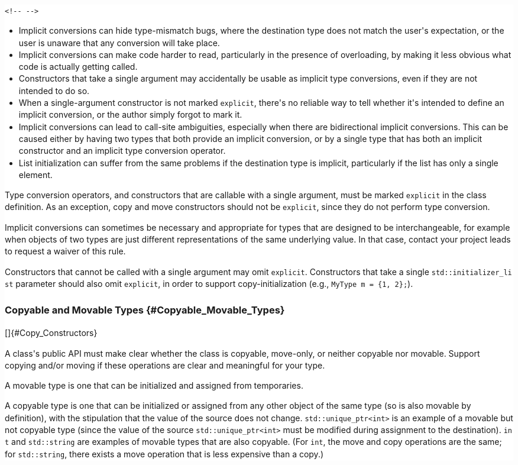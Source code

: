 ```{=html}
<!-- -->
```
-   Implicit conversions can hide type-mismatch bugs, where the
    destination type does not match the user\'s expectation, or the user
    is unaware that any conversion will take place.
-   Implicit conversions can make code harder to read, particularly in
    the presence of overloading, by making it less obvious what code is
    actually getting called.
-   Constructors that take a single argument may accidentally be usable
    as implicit type conversions, even if they are not intended to do
    so.
-   When a single-argument constructor is not marked `explicit`,
    there\'s no reliable way to tell whether it\'s intended to define an
    implicit conversion, or the author simply forgot to mark it.
-   Implicit conversions can lead to call-site ambiguities, especially
    when there are bidirectional implicit conversions. This can be
    caused either by having two types that both provide an implicit
    conversion, or by a single type that has both an implicit
    constructor and an implicit type conversion operator.
-   List initialization can suffer from the same problems if the
    destination type is implicit, particularly if the list has only a
    single element.

Type conversion operators, and constructors that are callable with a
single argument, must be marked `explicit` in the class definition. As
an exception, copy and move constructors should not be `explicit`, since
they do not perform type conversion.

Implicit conversions can sometimes be necessary and appropriate for
types that are designed to be interchangeable, for example when objects
of two types are just different representations of the same underlying
value. In that case, contact your project leads to request a waiver of
this rule.

Constructors that cannot be called with a single argument may omit
`explicit`. Constructors that take a single `std::initializer_list`
parameter should also omit `explicit`, in order to support
copy-initialization (e.g., `MyType m = {1, 2};`).

### Copyable and Movable Types {#Copyable_Movable_Types}

[]{#Copy_Constructors}

A class\'s public API must make clear whether the class is copyable,
move-only, or neither copyable nor movable. Support copying and/or
moving if these operations are clear and meaningful for your type.

A movable type is one that can be initialized and assigned from
temporaries.

A copyable type is one that can be initialized or assigned from any
other object of the same type (so is also movable by definition), with
the stipulation that the value of the source does not change.
`std::unique_ptr<int>` is an example of a movable but not copyable type
(since the value of the source `std::unique_ptr<int>` must be modified
during assignment to the destination). `int` and `std::string` are
examples of movable types that are also copyable. (For `int`, the move
and copy operations are the same; for `std::string`, there exists a move
operation that is less expensive than a copy.)
